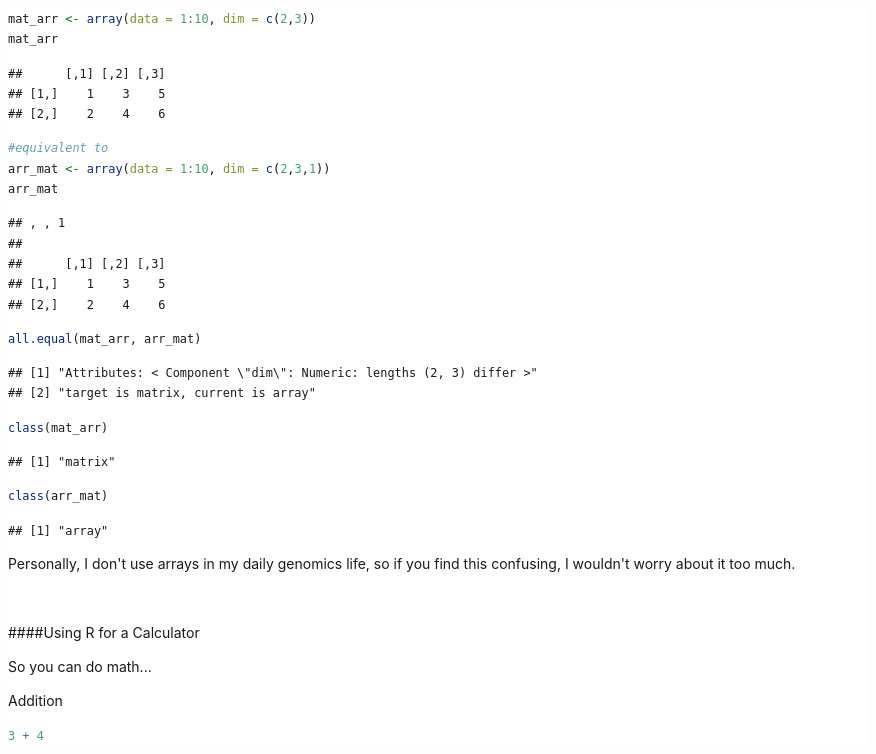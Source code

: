 
```r
mat_arr <- array(data = 1:10, dim = c(2,3))
mat_arr
```

```
##      [,1] [,2] [,3]
## [1,]    1    3    5
## [2,]    2    4    6
```

```r
#equivalent to
arr_mat <- array(data = 1:10, dim = c(2,3,1))
arr_mat
```

```
## , , 1
## 
##      [,1] [,2] [,3]
## [1,]    1    3    5
## [2,]    2    4    6
```

```r
all.equal(mat_arr, arr_mat)
```

```
## [1] "Attributes: < Component \"dim\": Numeric: lengths (2, 3) differ >"
## [2] "target is matrix, current is array"
```

```r
class(mat_arr)
```

```
## [1] "matrix"
```

```r
class(arr_mat)
```

```
## [1] "array"
```
Personally, I don't use arrays in my daily genomics life, so if you find this confusing, I wouldn't worry about it too much.

</br>

####Using R for a Calculator

So you can do math...

Addition

```r
3 + 4
```
